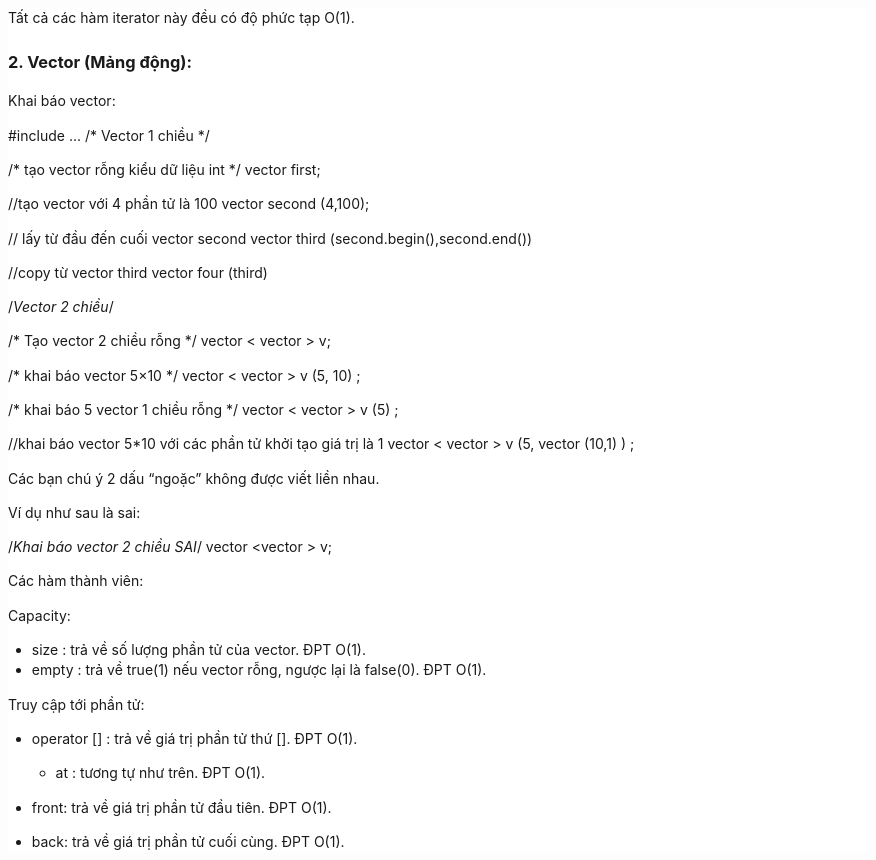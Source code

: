 Tất cả các hàm iterator này đều có độ phức tạp O(1).


### 2. Vector (Mảng động):

Khai báo vector:

#include <vector>
...
/* Vector 1 chiều */

/* tạo vector rỗng kiểu dữ liệu int */
vector <int> first;

//tạo vector với 4 phần tử là 100
vector <int> second (4,100);

// lấy từ đầu đến cuối vector second
vector <int> third (second.begin(),second.end())

//copy từ vector third
vector <int> four (third)

/*Vector 2 chiều*/

/* Tạo vector 2 chiều rỗng */
vector < vector <int> > v;

/* khai báo vector 5×10 */
vector < vector <int> > v (5, 10) ;

/* khai báo 5 vector 1 chiều rỗng */
vector < vector <int> > v (5) ;

//khai báo vector 5*10 với các phần tử khởi tạo giá trị là 1
vector < vector <int> > v (5, vector <int> (10,1) ) ;

Các bạn chú ý 2 dấu “ngoặc” không được viết liền nhau.

Ví dụ như sau là sai:

/*Khai báo vector 2 chiều SAI*/
vector <vector <int>> v;

Các hàm thành viên:

Capacity:

- size : trả về số lượng phần tử của vector. ĐPT O(1).
- empty : trả về true(1) nếu vector rỗng, ngược lại là false(0). ĐPT
    O(1).

Truy cập tới phần tử:

- operator [] : trả về giá trị phần tử thứ []. ĐPT O(1).
    - at : tương tự như trên. ĐPT O(1).


- front: trả về giá trị phần tử đầu tiên. ĐPT O(1).
- back: trả về giá trị phần tử cuối cùng. ĐPT O(1).
